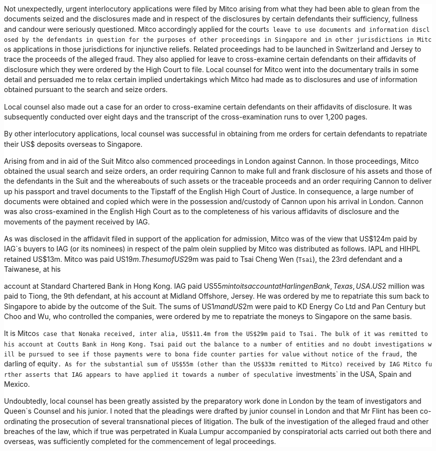Not unexpectedly, urgent interlocutory applications were filed by Mitco arising from what they had been able to glean from the documents seized and the disclosures made and in respect of the disclosures by certain defendants their sufficiency, fullness and candour were seriously questioned. Mitco accordingly applied for the court`s leave to use documents and information disclosed by the defendants in question for the purposes of other proceedings in Singapore and in other jurisdictions in Mitco`s applications in those jurisdictions for injunctive reliefs. Related proceedings had to be launched in Switzerland and Jersey to trace the proceeds of the alleged fraud. They also applied for leave to cross-examine certain defendants on their affidavits of disclosure which they were ordered by the High Court to file. Local counsel for Mitco went into the documentary trails in some detail and persuaded me to relax certain implied undertakings which Mitco had made as to disclosures and use of information obtained pursuant to the search and seize orders. 

Local counsel also made out a case for an order to cross-examine certain defendants on their affidavits of disclosure. It was subsequently conducted over eight days and the transcript of the cross-examination runs to over 1,200 pages. 

By other interlocutory applications, local counsel was successful in obtaining from me orders for certain defendants to repatriate their US$ deposits overseas to Singapore. 

Arising from and in aid of the Suit Mitco also commenced proceedings in London against Cannon. In those proceedings, Mitco obtained the usual search and seize orders, an order requiring Cannon to make full and frank disclosure of his assets and those of the defendants in the Suit and the whereabouts of such assets or the traceable proceeds and an order requiring Cannon to deliver up his passport and travel documents to the Tipstaff of the English High Court of Justice. In consequence, a large number of documents were obtained and copied which were in the possession and/custody of Cannon upon his arrival in London. Cannon was also cross-examined in the English High Court as to the completeness of his various affidavits of disclosure and the movements of the payment received by IAG. 

As was disclosed in the affidavit filed in support of the application for admission, Mitco was of the view that US$124m paid by IAG`s buyers to IAG (or its nominees) in respect of the palm olein supplied by Mitco was distributed as follows. IAPL and HIHPL retained US$13m. Mitco was paid US$19m. The sum of US$29m was paid to Tsai Cheng Wen (`Tsai`), the 23rd defendant and a Taiwanese, at his 


account at Standard Chartered Bank in Hong Kong. IAG paid US$55m into its account at Harlingen Bank, Texas, USA. US$2 million was paid to Tiong, the 9th defendant, at his account at Midland Offshore, Jersey. He was ordered by me to repatriate this sum back to Singapore to abide by the outcome of the Suit. The sums of US$1m and US$2m were paid to KD Energy Co Ltd and Pan Century but Choo and Wu, who controlled the companies, were ordered by me to repatriate the moneys to Singapore on the same basis. 

It is Mitco`s case that Nonaka received, inter alia, US$11.4m from the US$29m paid to Tsai. The bulk of it was remitted to his account at Coutts Bank in Hong Kong. Tsai paid out the balance to a number of entities and no doubt investigations will be pursued to see if those payments were to bona fide counter parties for value without notice of the fraud, `the darling of equity`. As for the substantial sum of US$55m (other than the US$33m remitted to Mitco) received by IAG Mitco further asserts that IAG appears to have applied it towards a number of speculative `investments` in the USA, Spain and Mexico. 

Undoubtedly, local counsel has been greatly assisted by the preparatory work done in London by the team of investigators and Queen`s Counsel and his junior. I noted that the pleadings were drafted by junior counsel in London and that Mr Flint has been co-ordinating the prosecution of several transnational pieces of litigation. The bulk of the investigation of the alleged fraud and other breaches of the law, which if true was perpetrated in Kuala Lumpur accompanied by conspiratorial acts carried out both there and overseas, was sufficiently completed for the commencement of legal proceedings. 
